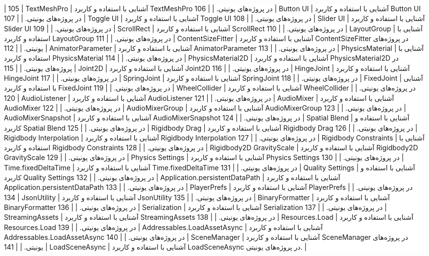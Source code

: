 | 105  | TextMeshPro                        | آشنایی با استفاده و کاربرد TextMeshPro در پروژه‌های یونیتی.                        |
| 106  | Button UI                          | آشنایی با استفاده و کاربرد Button UI در پروژه‌های یونیتی.                          |
| 107  | Toggle UI                          | آشنایی با استفاده و کاربرد Toggle UI در پروژه‌های یونیتی.                          |
| 108  | Slider UI                          | آشنایی با استفاده و کاربرد Slider UI در پروژه‌های یونیتی.                          |
| 109  | ScrollRect                         | آشنایی با استفاده و کاربرد ScrollRect در پروژه‌های یونیتی.                         |
| 110  | LayoutGroup                        | آشنایی با استفاده و کاربرد LayoutGroup در پروژه‌های یونیتی.                        |
| 111  | ContentSizeFitter                  | آشنایی با استفاده و کاربرد ContentSizeFitter در پروژه‌های یونیتی.                  |
| 112  | AnimatorParameter                  | آشنایی با استفاده و کاربرد AnimatorParameter در پروژه‌های یونیتی.                  |
| 113  | PhysicsMaterial                    | آشنایی با استفاده و کاربرد PhysicsMaterial در پروژه‌های یونیتی.                    |
| 114  | PhysicsMaterial2D                  | آشنایی با استفاده و کاربرد PhysicsMaterial2D در پروژه‌های یونیتی.                  |
| 115  | Joint2D                            | آشنایی با استفاده و کاربرد Joint2D در پروژه‌های یونیتی.                            |
| 116  | HingeJoint                         | آشنایی با استفاده و کاربرد HingeJoint در پروژه‌های یونیتی.                         |
| 117  | SpringJoint                        | آشنایی با استفاده و کاربرد SpringJoint در پروژه‌های یونیتی.                        |
| 118  | FixedJoint                         | آشنایی با استفاده و کاربرد FixedJoint در پروژه‌های یونیتی.                         |
| 119  | WheelCollider                      | آشنایی با استفاده و کاربرد WheelCollider در پروژه‌های یونیتی.                      |
| 120  | AudioListener                      | آشنایی با استفاده و کاربرد AudioListener در پروژه‌های یونیتی.                      |
| 121  | AudioMixer                         | آشنایی با استفاده و کاربرد AudioMixer در پروژه‌های یونیتی.                         |
| 122  | AudioMixerGroup                    | آشنایی با استفاده و کاربرد AudioMixerGroup در پروژه‌های یونیتی.                    |
| 123  | AudioMixerSnapshot                 | آشنایی با استفاده و کاربرد AudioMixerSnapshot در پروژه‌های یونیتی.                 |
| 124  | Spatial Blend                      | آشنایی با استفاده و کاربرد Spatial Blend در پروژه‌های یونیتی.                      |
| 125  | Rigidbody Drag                     | آشنایی با استفاده و کاربرد Rigidbody Drag در پروژه‌های یونیتی.                     |
| 126  | Rigidbody Interpolation            | آشنایی با استفاده و کاربرد Rigidbody Interpolation در پروژه‌های یونیتی.            |
| 127  | Rigidbody Constraints              | آشنایی با استفاده و کاربرد Rigidbody Constraints در پروژه‌های یونیتی.              |
| 128  | Rigidbody2D GravityScale           | آشنایی با استفاده و کاربرد Rigidbody2D GravityScale در پروژه‌های یونیتی.           |
| 129  | Physics Settings                   | آشنایی با استفاده و کاربرد Physics Settings در پروژه‌های یونیتی.                   |
| 130  | Time.fixedDeltaTime                | آشنایی با استفاده و کاربرد Time.fixedDeltaTime در پروژه‌های یونیتی.                |
| 131  | Quality Settings                   | آشنایی با استفاده و کاربرد Quality Settings در پروژه‌های یونیتی.                   |
| 132  | Application.persistentDataPath     | آشنایی با استفاده و کاربرد Application.persistentDataPath در پروژه‌های یونیتی.     |
| 133  | PlayerPrefs                        | آشنایی با استفاده و کاربرد PlayerPrefs در پروژه‌های یونیتی.                        |
| 134  | JsonUtility                        | آشنایی با استفاده و کاربرد JsonUtility در پروژه‌های یونیتی.                        |
| 135  | BinaryFormatter                    | آشنایی با استفاده و کاربرد BinaryFormatter در پروژه‌های یونیتی.                    |
| 136  | Serialization                      | آشنایی با استفاده و کاربرد Serialization در پروژه‌های یونیتی.                      |
| 137  | StreamingAssets                    | آشنایی با استفاده و کاربرد StreamingAssets در پروژه‌های یونیتی.                    |
| 138  | Resources.Load                     | آشنایی با استفاده و کاربرد Resources.Load در پروژه‌های یونیتی.                     |
| 139  | Addressables.LoadAssetAsync        | آشنایی با استفاده و کاربرد Addressables.LoadAssetAsync در پروژه‌های یونیتی.        |
| 140  | SceneManager                       | آشنایی با استفاده و کاربرد SceneManager در پروژه‌های یونیتی.                       |
| 141  | LoadSceneAsync                     | آشنایی با استفاده و کاربرد LoadSceneAsync در پروژه‌های یونیتی.                     |